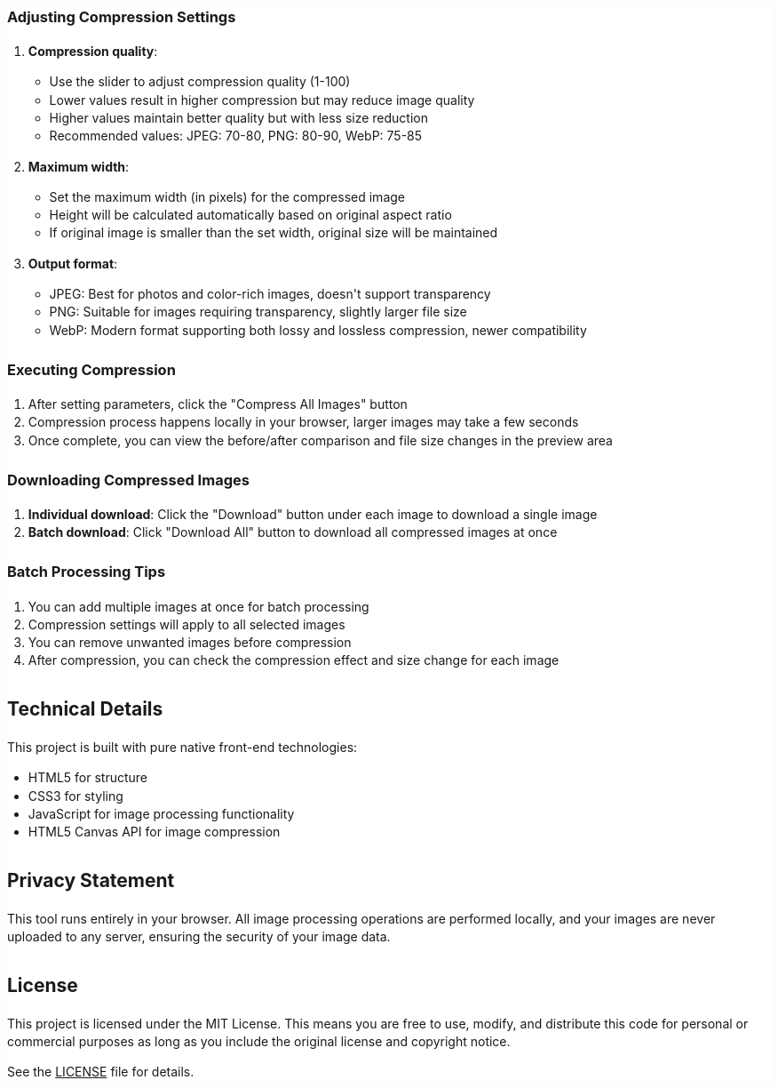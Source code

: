 ### Adjusting Compression Settings
1. **Compression quality**:
   - Use the slider to adjust compression quality (1-100)
   - Lower values result in higher compression but may reduce image quality
   - Higher values maintain better quality but with less size reduction
   - Recommended values: JPEG: 70-80, PNG: 80-90, WebP: 75-85

2. **Maximum width**:
   - Set the maximum width (in pixels) for the compressed image
   - Height will be calculated automatically based on original aspect ratio
   - If original image is smaller than the set width, original size will be maintained

3. **Output format**:
   - JPEG: Best for photos and color-rich images, doesn't support transparency
   - PNG: Suitable for images requiring transparency, slightly larger file size
   - WebP: Modern format supporting both lossy and lossless compression, newer compatibility

### Executing Compression
1. After setting parameters, click the "Compress All Images" button
2. Compression process happens locally in your browser, larger images may take a few seconds
3. Once complete, you can view the before/after comparison and file size changes in the preview area

### Downloading Compressed Images
1. **Individual download**: Click the "Download" button under each image to download a single image
2. **Batch download**: Click "Download All" button to download all compressed images at once

### Batch Processing Tips
1. You can add multiple images at once for batch processing
2. Compression settings will apply to all selected images
3. You can remove unwanted images before compression
4. After compression, you can check the compression effect and size change for each image

## Technical Details

This project is built with pure native front-end technologies:
- HTML5 for structure
- CSS3 for styling
- JavaScript for image processing functionality
- HTML5 Canvas API for image compression

## Privacy Statement

This tool runs entirely in your browser. All image processing operations are performed locally, and your images are never uploaded to any server, ensuring the security of your image data.

## License

This project is licensed under the MIT License. This means you are free to use, modify, and distribute this code for personal or commercial purposes as long as you include the original license and copyright notice.

See the [LICENSE](LICENSE) file for details. 